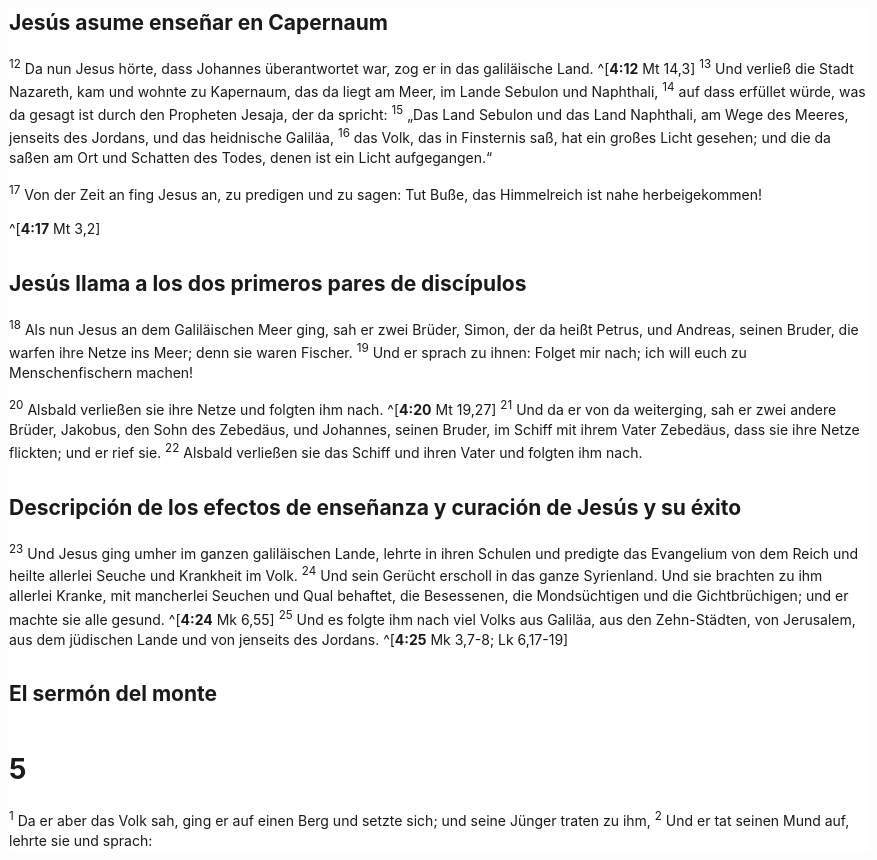 

## Jesús asume enseñar en Capernaum
<sup class='bibleverse'>12</sup> Da nun Jesus hörte, dass Johannes überantwortet war, zog er in das galiläische Land. ^[**4:12** Mt 14,3] <sup class='bibleverse'>13</sup> Und verließ die Stadt Nazareth, kam und wohnte zu Kapernaum, das da liegt am Meer, im Lande Sebulon und Naphthali, <sup class='bibleverse'>14</sup> auf dass erfüllet würde, was da gesagt ist durch den Propheten Jesaja, der da spricht: <sup class='bibleverse'>15</sup> „Das Land Sebulon und das Land Naphthali, am Wege des Meeres, jenseits des Jordans, und das heidnische Galiläa, <sup class='bibleverse'>16</sup> das Volk, das in Finsternis saß, hat ein großes Licht gesehen; und die da saßen am Ort und Schatten des Todes, denen ist ein Licht aufgegangen.“ 



<sup class='bibleverse'>17</sup> Von der Zeit an fing Jesus an, zu predigen und zu sagen: Tut Buße, das Himmelreich ist nahe herbeigekommen! 

^[**4:17** Mt 3,2] 


## Jesús llama a los dos primeros pares de discípulos
<sup class='bibleverse'>18</sup> Als nun Jesus an dem Galiläischen Meer ging, sah er zwei Brüder, Simon, der da heißt Petrus, und Andreas, seinen Bruder, die warfen ihre Netze ins Meer; denn sie waren Fischer. <sup class='bibleverse'>19</sup> Und er sprach zu ihnen: Folget mir nach; ich will euch zu Menschenfischern machen! 


<sup class='bibleverse'>20</sup> Alsbald verließen sie ihre Netze und folgten ihm nach. ^[**4:20** Mt 19,27] <sup class='bibleverse'>21</sup> Und da er von da weiterging, sah er zwei andere Brüder, Jakobus, den Sohn des Zebedäus, und Johannes, seinen Bruder, im Schiff mit ihrem Vater Zebedäus, dass sie ihre Netze flickten; und er rief sie. <sup class='bibleverse'>22</sup> Alsbald verließen sie das Schiff und ihren Vater und folgten ihm nach. 




## Descripción de los efectos de enseñanza y curación de Jesús y su éxito
<sup class='bibleverse'>23</sup> Und Jesus ging umher im ganzen galiläischen Lande, lehrte in ihren Schulen und predigte das Evangelium von dem Reich und heilte allerlei Seuche und Krankheit im Volk. <sup class='bibleverse'>24</sup> Und sein Gerücht erscholl in das ganze Syrienland. Und sie brachten zu ihm allerlei Kranke, mit mancherlei Seuchen und Qual behaftet, die Besessenen, die Mondsüchtigen und die Gichtbrüchigen; und er machte sie alle gesund. ^[**4:24** Mk 6,55] <sup class='bibleverse'>25</sup> Und es folgte ihm nach viel Volks aus Galiläa, aus den Zehn-Städten, von Jerusalem, aus dem jüdischen Lande und von jenseits des Jordans. ^[**4:25** Mk 3,7-8; Lk 6,17-19] 
 

## El sermón del monte
# 5
<sup class='bibleverse'>1</sup> Da er aber das Volk sah, ging er auf einen Berg und setzte sich; und seine Jünger traten zu ihm, <sup class='bibleverse'>2</sup> Und er tat seinen Mund auf, lehrte sie und sprach: 
